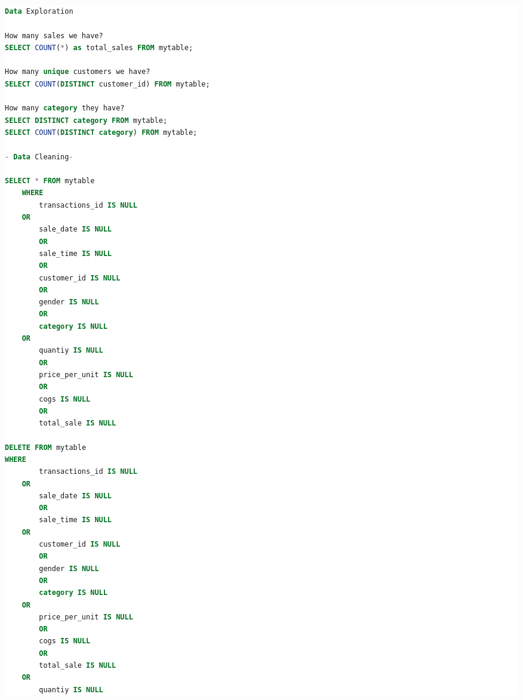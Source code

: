 ```sql
Data Exploration

How many sales we have?
SELECT COUNT(*) as total_sales FROM mytable;

How many unique customers we have?
SELECT COUNT(DISTINCT customer_id) FROM mytable;

How many category they have?
SELECT DISTINCT category FROM mytable;
SELECT COUNT(DISTINCT category) FROM mytable;

- Data Cleaning-

SELECT * FROM mytable
    WHERE 
		transactions_id IS NULL
	OR
		sale_date IS NULL
    	OR
		sale_time IS NULL
    	OR
		customer_id IS NULL
    	OR
		gender IS NULL
    	OR
		category IS NULL
	OR
		quantiy IS NULL
    	OR
		price_per_unit IS NULL
    	OR
		cogs IS NULL
    	OR
		total_sale IS NULL

DELETE FROM mytable
WHERE 
		transactions_id IS NULL
	OR
		sale_date IS NULL
    	OR
		sale_time IS NULL
	OR
		customer_id IS NULL
    	OR
		gender IS NULL
    	OR
		category IS NULL
	OR
		price_per_unit IS NULL
    	OR
		cogs IS NULL
    	OR
		total_sale IS NULL
	OR
		quantiy IS NULL
```
